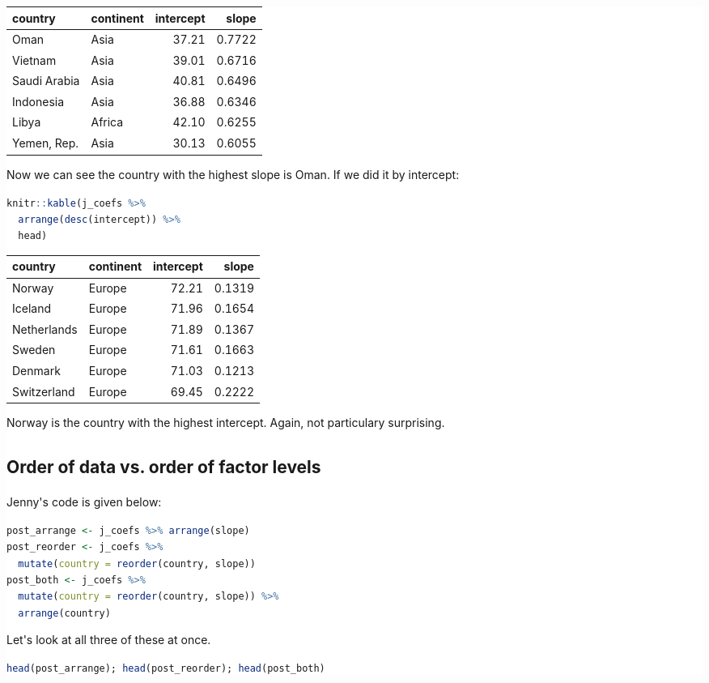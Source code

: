 |country      |continent | intercept|  slope|
|:------------|:---------|---------:|------:|
|Oman         |Asia      |     37.21| 0.7722|
|Vietnam      |Asia      |     39.01| 0.6716|
|Saudi Arabia |Asia      |     40.81| 0.6496|
|Indonesia    |Asia      |     36.88| 0.6346|
|Libya        |Africa    |     42.10| 0.6255|
|Yemen, Rep.  |Asia      |     30.13| 0.6055|

Now we can see the country with the highest slope is Oman. If we did it by intercept:


```r
knitr::kable(j_coefs %>%
  arrange(desc(intercept)) %>%
  head)
```



|country     |continent | intercept|  slope|
|:-----------|:---------|---------:|------:|
|Norway      |Europe    |     72.21| 0.1319|
|Iceland     |Europe    |     71.96| 0.1654|
|Netherlands |Europe    |     71.89| 0.1367|
|Sweden      |Europe    |     71.61| 0.1663|
|Denmark     |Europe    |     71.03| 0.1213|
|Switzerland |Europe    |     69.45| 0.2222|

Norway is the country with the highest intercept. Again, not particulary surprising.


## Order of data vs. order of factor levels

Jenny's code is given below:

```r
post_arrange <- j_coefs %>% arrange(slope)
post_reorder <- j_coefs %>%
  mutate(country = reorder(country, slope))
post_both <- j_coefs %>%
  mutate(country = reorder(country, slope)) %>%
  arrange(country)
```

Let's look at all three of these at once.


```r
head(post_arrange); head(post_reorder); head(post_both)
```
